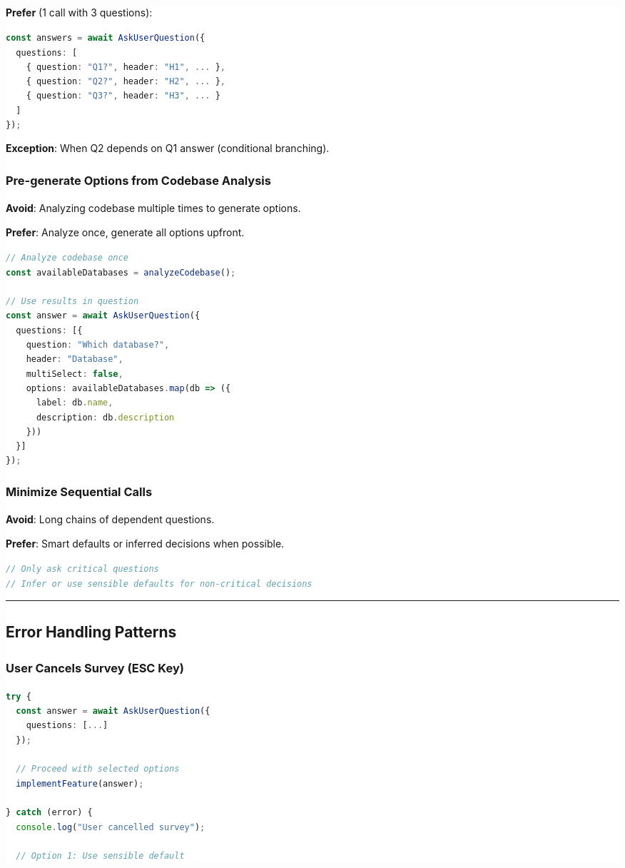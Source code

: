 **Prefer** (1 call with 3 questions):
```typescript
const answers = await AskUserQuestion({
  questions: [
    { question: "Q1?", header: "H1", ... },
    { question: "Q2?", header: "H2", ... },
    { question: "Q3?", header: "H3", ... }
  ]
});
```

**Exception**: When Q2 depends on Q1 answer (conditional branching).

### Pre-generate Options from Codebase Analysis

**Avoid**: Analyzing codebase multiple times to generate options.

**Prefer**: Analyze once, generate all options upfront.

```typescript
// Analyze codebase once
const availableDatabases = analyzeCodebase();

// Use results in question
const answer = await AskUserQuestion({
  questions: [{
    question: "Which database?",
    header: "Database",
    multiSelect: false,
    options: availableDatabases.map(db => ({
      label: db.name,
      description: db.description
    }))
  }]
});
```

### Minimize Sequential Calls

**Avoid**: Long chains of dependent questions.

**Prefer**: Smart defaults or inferred decisions when possible.

```typescript
// Only ask critical questions
// Infer or use sensible defaults for non-critical decisions
```

---

## Error Handling Patterns

### User Cancels Survey (ESC Key)

```typescript
try {
  const answer = await AskUserQuestion({
    questions: [...]
  });
  
  // Proceed with selected options
  implementFeature(answer);
  
} catch (error) {
  console.log("User cancelled survey");
  
  // Option 1: Use sensible default
```